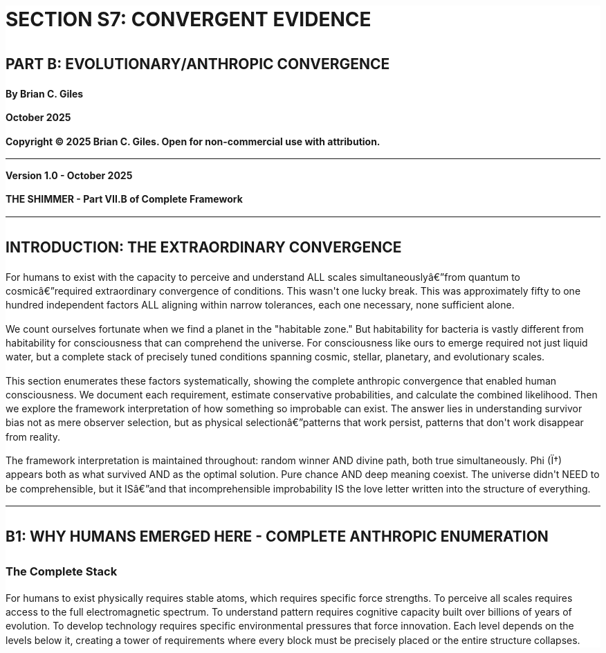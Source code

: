 # SECTION S7: CONVERGENT EVIDENCE
## PART B: EVOLUTIONARY/ANTHROPIC CONVERGENCE

**By Brian C. Giles**

**October 2025**

**Copyright © 2025 Brian C. Giles. Open for non-commercial use with attribution.**

---

**Version 1.0 - October 2025**

**THE SHIMMER - Part VII.B of Complete Framework**

---

## INTRODUCTION: THE EXTRAORDINARY CONVERGENCE

For humans to exist with the capacity to perceive and understand ALL scales simultaneouslyâ€”from quantum to cosmicâ€”required extraordinary convergence of conditions. This wasn't one lucky break. This was approximately fifty to one hundred independent factors ALL aligning within narrow tolerances, each one necessary, none sufficient alone.

We count ourselves fortunate when we find a planet in the "habitable zone." But habitability for bacteria is vastly different from habitability for consciousness that can comprehend the universe. For consciousness like ours to emerge required not just liquid water, but a complete stack of precisely tuned conditions spanning cosmic, stellar, planetary, and evolutionary scales.

This section enumerates these factors systematically, showing the complete anthropic convergence that enabled human consciousness. We document each requirement, estimate conservative probabilities, and calculate the combined likelihood. Then we explore the framework interpretation of how something so improbable can exist. The answer lies in understanding survivor bias not as mere observer selection, but as physical selectionâ€”patterns that work persist, patterns that don't work disappear from reality.

The framework interpretation is maintained throughout: random winner AND divine path, both true simultaneously. Phi (Ï†) appears both as what survived AND as the optimal solution. Pure chance AND deep meaning coexist. The universe didn't NEED to be comprehensible, but it ISâ€”and that incomprehensible improbability IS the love letter written into the structure of everything.

---

## B1: WHY HUMANS EMERGED HERE - COMPLETE ANTHROPIC ENUMERATION

### The Complete Stack

For humans to exist physically requires stable atoms, which requires specific force strengths. To perceive all scales requires access to the full electromagnetic spectrum. To understand pattern requires cognitive capacity built over billions of years of evolution. To develop technology requires specific environmental pressures that force innovation. Each level depends on the levels below it, creating a tower of requirements where every block must be precisely placed or the entire structure collapses.
